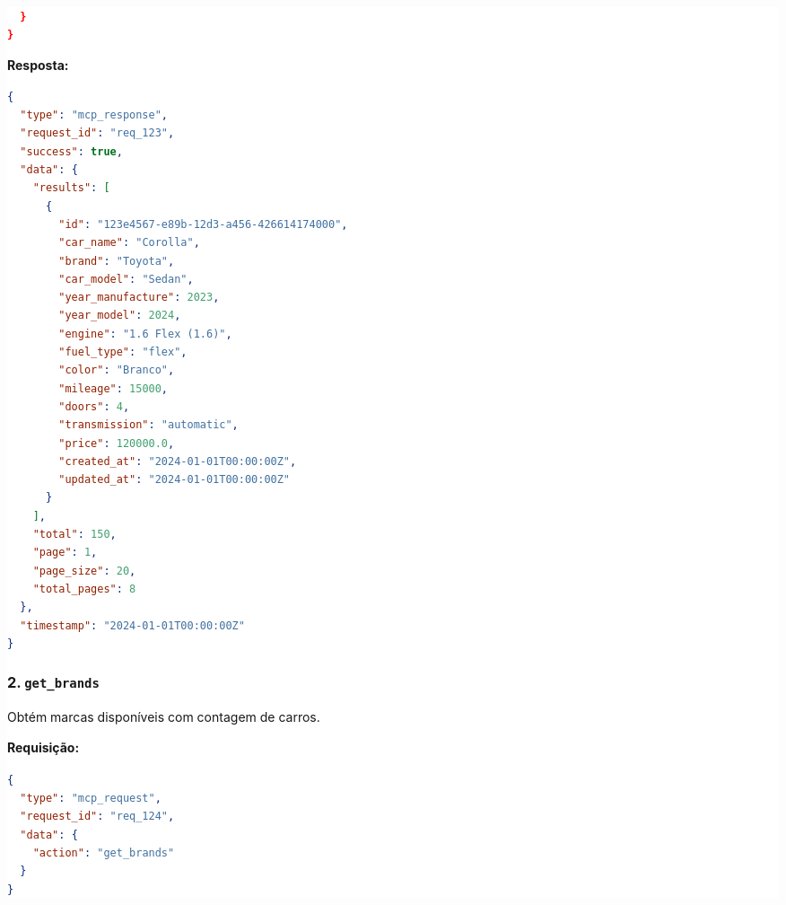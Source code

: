 ```json
  }
}
```

**Resposta:**
```json
{
  "type": "mcp_response",
  "request_id": "req_123",
  "success": true,
  "data": {
    "results": [
      {
        "id": "123e4567-e89b-12d3-a456-426614174000",
        "car_name": "Corolla",
        "brand": "Toyota",
        "car_model": "Sedan",
        "year_manufacture": 2023,
        "year_model": 2024,
        "engine": "1.6 Flex (1.6)",
        "fuel_type": "flex",
        "color": "Branco",
        "mileage": 15000,
        "doors": 4,
        "transmission": "automatic",
        "price": 120000.0,
        "created_at": "2024-01-01T00:00:00Z",
        "updated_at": "2024-01-01T00:00:00Z"
      }
    ],
    "total": 150,
    "page": 1,
    "page_size": 20,
    "total_pages": 8
  },
  "timestamp": "2024-01-01T00:00:00Z"
}
```

### 2. `get_brands`
Obtém marcas disponíveis com contagem de carros.

**Requisição:**
```json
{
  "type": "mcp_request",
  "request_id": "req_124",
  "data": {
    "action": "get_brands"
  }
}
```
